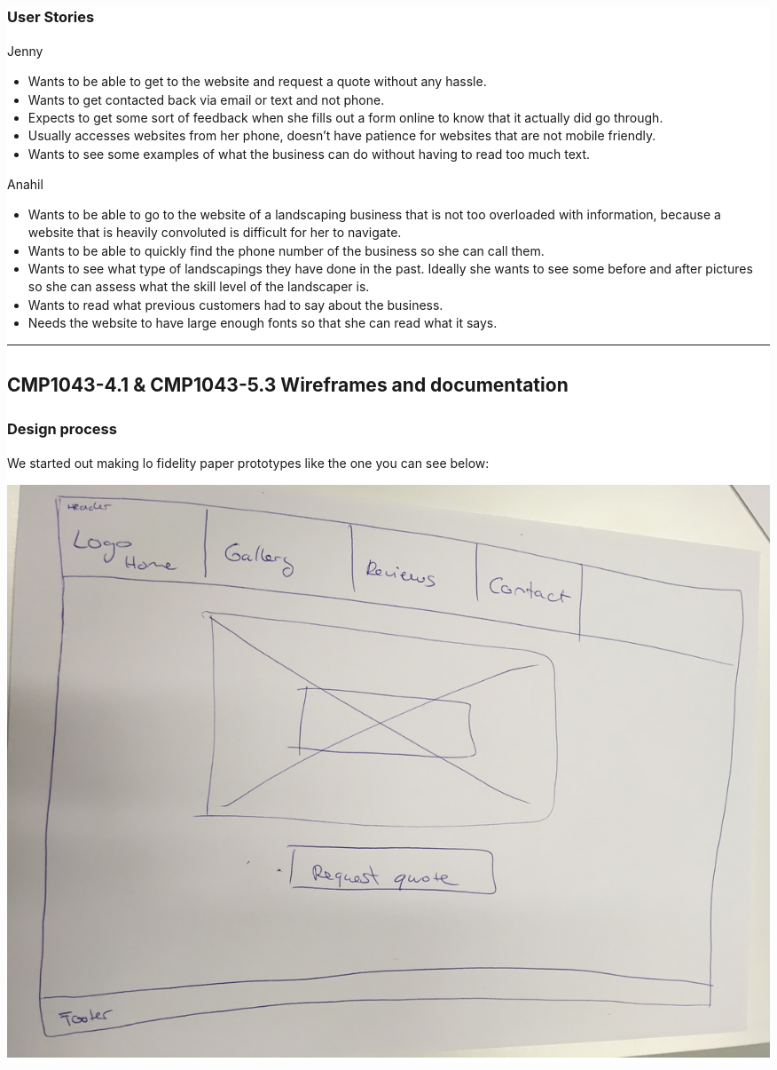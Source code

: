 ### User Stories

Jenny

- Wants to be able to get to the website and request a quote without any hassle.
- Wants to get contacted back via email or text and not phone.
- Expects to get some sort of feedback when she fills out a form online to know that it actually did go through.
- Usually accesses websites from her phone, doesn’t have patience for websites that are not mobile friendly.
- Wants to see some examples of what the business can do without having to read too much text.

Anahil

- Wants to be able to go to the website of a landscaping business that is not too overloaded with information, because a website that is heavily convoluted is difficult for her to navigate.
- Wants to be able to quickly find the phone number of the business so she can call them.
- Wants to see what type of landscapings they have done in the past. Ideally she wants to see some before and after pictures so she can assess what the skill level of the landscaper is.
- Wants to read what previous customers had to say about the business.
- Needs the website to have large enough fonts so that she can read what it says.

---

## CMP1043-4.1 & CMP1043-5.3 Wireframes and documentation

### Design process

We started out making lo fidelity paper prototypes like the one you can see below:

![initial version of the homepage](./readme-images/paper.JPG)
